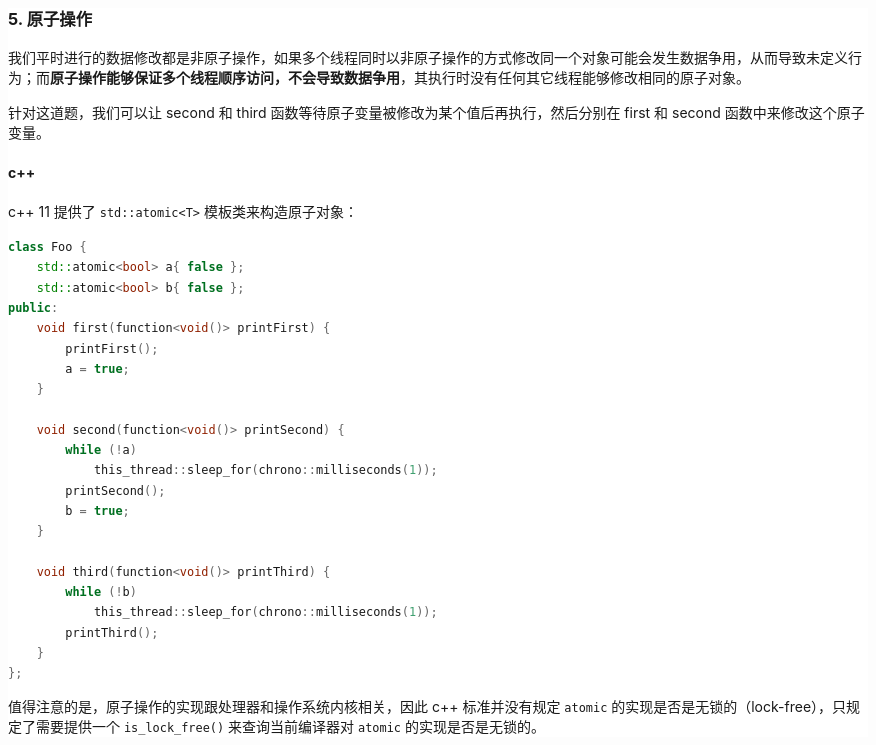 ```cpp
```

### 5. 原子操作

我们平时进行的数据修改都是非原子操作，如果多个线程同时以非原子操作的方式修改同一个对象可能会发生数据争用，从而导致未定义行为；而**原子操作能够保证多个线程顺序访问，不会导致数据争用**，其执行时没有任何其它线程能够修改相同的原子对象。

针对这道题，我们可以让 second 和 third 函数等待原子变量被修改为某个值后再执行，然后分别在 first 和 second 函数中来修改这个原子变量。

#### c++

c++ 11 提供了 `std::atomic<T>` 模板类来构造原子对象：

```c++
class Foo {
    std::atomic<bool> a{ false };
    std::atomic<bool> b{ false };
public:
    void first(function<void()> printFirst) {
        printFirst();
        a = true;
    }

    void second(function<void()> printSecond) {
        while (!a)
            this_thread::sleep_for(chrono::milliseconds(1));
        printSecond();
        b = true;
    }

    void third(function<void()> printThird) {
        while (!b)
            this_thread::sleep_for(chrono::milliseconds(1));
        printThird();
    }
};
```

值得注意的是，原子操作的实现跟处理器和操作系统内核相关，因此 c++ 标准并没有规定 `atomic` 的实现是否是无锁的（lock-free），只规定了需要提供一个 `is_lock_free()` 来查询当前编译器对 `atomic` 的实现是否是无锁的。